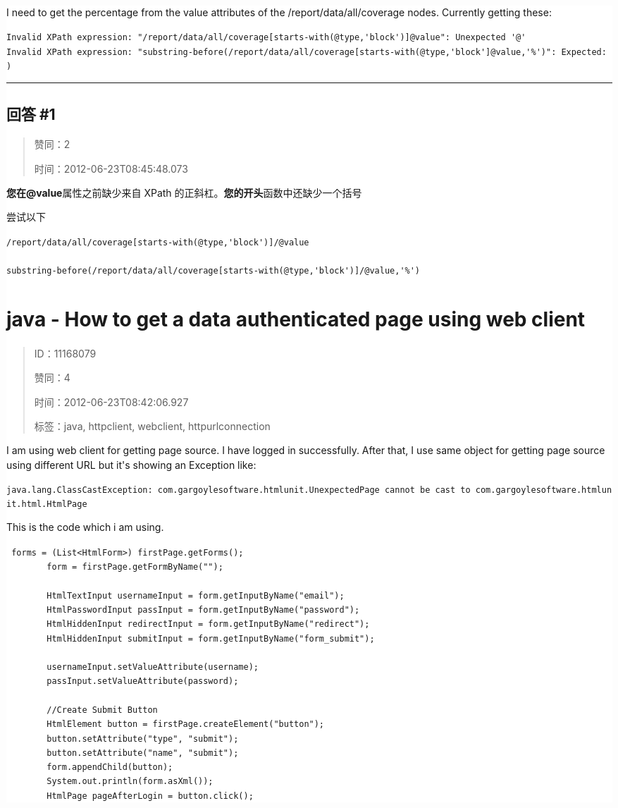 I need to get the percentage from the value attributes of the /report/data/all/coverage nodes. Currently getting these:

```
Invalid XPath expression: "/report/data/all/coverage[starts-with(@type,'block')]@value": Unexpected '@'
Invalid XPath expression: "substring-before(/report/data/all/coverage[starts-with(@type,'block']@value,'%')": Expected: ) 
```

* * *

## 回答 #1

> 赞同：2
> 
> 时间：2012-06-23T08:45:48.073

**您在@value**属性之前缺少来自 XPath 的正斜杠。**您的开头**函数中还缺少一个括号

尝试以下

```
/report/data/all/coverage[starts-with(@type,'block')]/@value

substring-before(/report/data/all/coverage[starts-with(@type,'block')]/@value,'%') 
```

# java - How to get a data authenticated page using web client

> ID：11168079
> 
> 赞同：4
> 
> 时间：2012-06-23T08:42:06.927
> 
> 标签：java, httpclient, webclient, httpurlconnection

I am using web client for getting page source. I have logged in successfully. After that, I use same object for getting page source using different URL but it's showing an Exception like:

```
java.lang.ClassCastException: com.gargoylesoftware.htmlunit.UnexpectedPage cannot be cast to com.gargoylesoftware.htmlunit.html.HtmlPage 
```

This is the code which i am using.

```
 forms = (List<HtmlForm>) firstPage.getForms();
        form = firstPage.getFormByName("");

        HtmlTextInput usernameInput = form.getInputByName("email");
        HtmlPasswordInput passInput = form.getInputByName("password");
        HtmlHiddenInput redirectInput = form.getInputByName("redirect");
        HtmlHiddenInput submitInput = form.getInputByName("form_submit");

        usernameInput.setValueAttribute(username);
        passInput.setValueAttribute(password);

        //Create Submit Button
        HtmlElement button = firstPage.createElement("button");
        button.setAttribute("type", "submit");
        button.setAttribute("name", "submit");
        form.appendChild(button);
        System.out.println(form.asXml());
        HtmlPage pageAfterLogin = button.click();
```